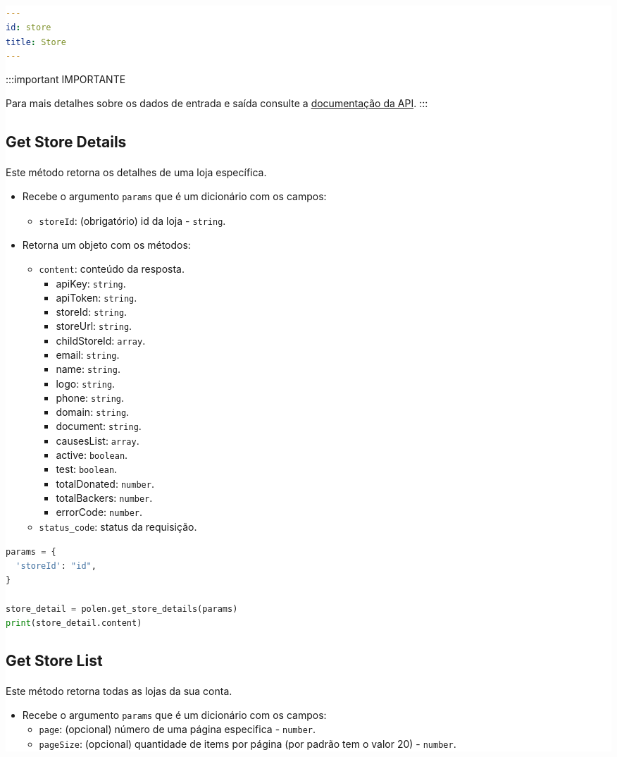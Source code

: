```yaml
---
id: store
title: Store
---
```

:::important IMPORTANTE

Para mais detalhes sobre os dados de entrada e saída consulte a [documentação da API](/api-reference).
:::

## Get Store Details
Este método retorna os detalhes de uma loja específica.

- Recebe o argumento `params` que é um dicionário com os campos:
    - `storeId`: (obrigatório) id da loja - `string`.

- Retorna um objeto com os métodos:
    - `content`: conteúdo da resposta.
        - apiKey: `string`.
        - apiToken: `string`.
        - storeId: `string`.
        - storeUrl: `string`.
        - childStoreId: `array`.
        - email: `string`.
        - name: `string`.
        - logo: `string`.
        - phone: `string`.
        - domain: `string`.
        - document: `string`.
        - causesList: `array`.
        - active: `boolean`.
        - test: `boolean`.
        - totalDonated: `number`.
        - totalBackers: `number`.
        - errorCode: `number`.
    - `status_code`: status da requisição.

```python
params = {
  'storeId': "id",
}

store_detail = polen.get_store_details(params)
print(store_detail.content)
```

## Get Store List
Este método retorna todas as lojas da sua conta.

- Recebe o argumento `params` que é um dicionário com os campos:
    - `page`: (opcional) número de uma página especifica - `number`.
    - `pageSize`: (opcional) quantidade de items por página (por padrão tem o valor 20) - `number`.
